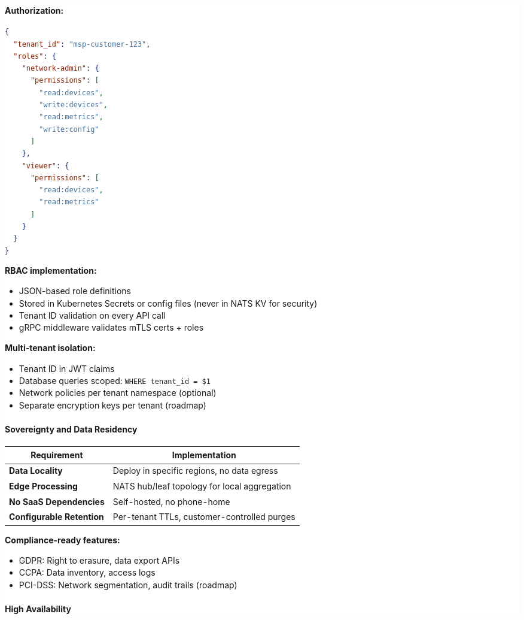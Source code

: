 **Authorization:**

```json
{
  "tenant_id": "msp-customer-123",
  "roles": {
    "network-admin": {
      "permissions": [
        "read:devices",
        "write:devices",
        "read:metrics",
        "write:config"
      ]
    },
    "viewer": {
      "permissions": [
        "read:devices",
        "read:metrics"
      ]
    }
  }
}
```

**RBAC implementation:**
- JSON-based role definitions
- Stored in Kubernetes Secrets or config files (never in NATS KV for security)
- Tenant ID validation on every API call
- gRPC middleware validates mTLS certs + roles

**Multi-tenant isolation:**
- Tenant ID in JWT claims
- Database queries scoped: `WHERE tenant_id = $1`
- Network policies per tenant namespace (optional)
- Separate encryption keys per tenant (roadmap)

#### Sovereignty and Data Residency

| Requirement | Implementation |
|-------------|----------------|
| **Data Locality** | Deploy in specific regions, no data egress |
| **Edge Processing** | NATS hub/leaf topology for local aggregation |
| **No SaaS Dependencies** | Self-hosted, no phone-home |
| **Configurable Retention** | Per-tenant TTLs, customer-controlled purges |

**Compliance-ready features:**
- GDPR: Right to erasure, data export APIs
- CCPA: Data inventory, access logs
- PCI-DSS: Network segmentation, audit trails (roadmap)

#### High Availability
